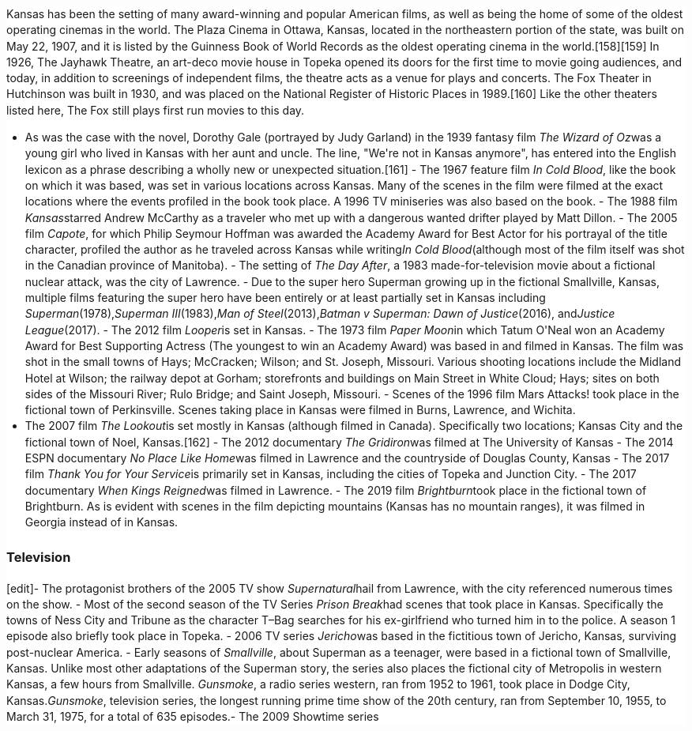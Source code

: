Kansas has been the setting of many award-winning and popular American films, as well as being the home of some of the oldest operating cinemas in the world. The Plaza Cinema in Ottawa, Kansas, located in the northeastern portion of the state, was built on May 22, 1907, and it is listed by the Guinness Book of World Records as the oldest operating cinema in the world.[158][159] In 1926, The Jayhawk Theatre, an art-deco movie house in Topeka opened its doors for the first time to movie going audiences, and today, in addition to screenings of independent films, the theatre acts as a venue for plays and concerts. The Fox Theater in Hutchinson was built in 1930, and was placed on the National Register of Historic Places in 1989.[160] Like the other theaters listed here, The Fox still plays first run movies to this day.

- As was the case with the novel, Dorothy Gale (portrayed by Judy Garland) in the 1939 fantasy film
*The Wizard of Oz*was a young girl who lived in Kansas with her aunt and uncle. The line, "We're not in Kansas anymore", has entered into the English lexicon as a phrase describing a wholly new or unexpected situation.[161] - The 1967 feature film
*In Cold Blood*, like the book on which it was based, was set in various locations across Kansas. Many of the scenes in the film were filmed at the exact locations where the events profiled in the book took place. A 1996 TV miniseries was also based on the book. - The 1988 film
*Kansas*starred Andrew McCarthy as a traveler who met up with a dangerous wanted drifter played by Matt Dillon. - The 2005 film
*Capote*, for which Philip Seymour Hoffman was awarded the Academy Award for Best Actor for his portrayal of the title character, profiled the author as he traveled across Kansas while writing*In Cold Blood*(although most of the film itself was shot in the Canadian province of Manitoba). - The setting of
*The Day After*, a 1983 made-for-television movie about a fictional nuclear attack, was the city of Lawrence. - Due to the super hero Superman growing up in the fictional Smallville, Kansas, multiple films featuring the super hero have been entirely or at least partially set in Kansas including
*Superman*(1978),*Superman III*(1983),*Man of Steel*(2013),*Batman v Superman: Dawn of Justice*(2016), and*Justice League*(2017). - The 2012 film
*Looper*is set in Kansas. - The 1973 film
*Paper Moon*in which Tatum O'Neal won an Academy Award for Best Supporting Actress (The youngest to win an Academy Award) was based in and filmed in Kansas. The film was shot in the small towns of Hays; McCracken; Wilson; and St. Joseph, Missouri. Various shooting locations include the Midland Hotel at Wilson; the railway depot at Gorham; storefronts and buildings on Main Street in White Cloud; Hays; sites on both sides of the Missouri River; Rulo Bridge; and Saint Joseph, Missouri. - Scenes of the 1996 film Mars Attacks! took place in the fictional town of Perkinsville. Scenes taking place in Kansas were filmed in Burns, Lawrence, and Wichita.
- The 2007 film
*The Lookout*is set mostly in Kansas (although filmed in Canada). Specifically two locations; Kansas City and the fictional town of Noel, Kansas.[162] - The 2012 documentary
*The Gridiron*was filmed at The University of Kansas - The 2014 ESPN documentary
*No Place Like Home*was filmed in Lawrence and the countryside of Douglas County, Kansas - The 2017 film
*Thank You for Your Service*is primarily set in Kansas, including the cities of Topeka and Junction City. - The 2017 documentary
*When Kings Reigned*was filmed in Lawrence. - The 2019 film
*Brightburn*took place in the fictional town of Brightburn. As is evident with scenes in the film depicting mountains (Kansas has no mountain ranges), it was filmed in Georgia instead of in Kansas.

### Television

[edit]- The protagonist brothers of the 2005 TV show
*Supernatural*hail from Lawrence, with the city referenced numerous times on the show. - Most of the second season of the TV Series
*Prison Break*had scenes that took place in Kansas. Specifically the towns of Ness City and Tribune as the character T–Bag searches for his ex-girlfriend who turned him in to the police. A season 1 episode also briefly took place in Topeka. - 2006 TV series
*Jericho*was based in the fictitious town of Jericho, Kansas, surviving post-nuclear America. - Early seasons of
*Smallville*, about Superman as a teenager, were based in a fictional town of Smallville, Kansas. Unlike most other adaptations of the Superman story, the series also places the fictional city of Metropolis in western Kansas, a few hours from Smallville. *Gunsmoke*, a radio series western, ran from 1952 to 1961, took place in Dodge City, Kansas.*Gunsmoke*, television series, the longest running prime time show of the 20th century, ran from September 10, 1955, to March 31, 1975, for a total of 635 episodes.- The 2009 Showtime series